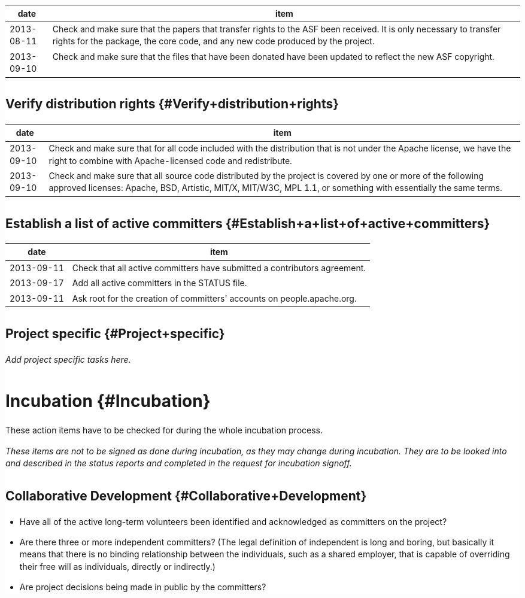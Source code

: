 | date | item |
|------|------|
| 2013-08-11 | Check and make sure that the papers that transfer rights to the ASF been received. It is only necessary to transfer rights for the package, the core code, and any new code produced by the project. |
| 2013-09-10 | Check and make sure that the files that have been donated have been updated to reflect the new ASF copyright. |

## Verify distribution rights {#Verify+distribution+rights}

| date | item |
|------|------|
| 2013-09-10 | Check and make sure that for all code included with the distribution that is not under the Apache license, we have the right to combine with Apache-licensed code and redistribute. |
| 2013-09-10 | Check and make sure that all source code distributed by the project is covered by one or more of the following approved licenses: Apache, BSD, Artistic, MIT/X, MIT/W3C, MPL 1.1, or something with essentially the same terms. |

## Establish a list of active committers {#Establish+a+list+of+active+committers}

| date | item |
|------|------|
| 2013-09-11 | Check that all active committers have submitted a contributors agreement. |
| 2013-09-17 | Add all active committers in the STATUS file. |
| 2013-09-11 | Ask root for the creation of committers' accounts on people.apache.org. |

## Project specific {#Project+specific}

 _Add project specific tasks here._ 


# Incubation {#Incubation}

These action items have to be checked for during the whole incubation process.


 _These items are not to be signed as done during incubation, as they may change during incubation._  _They are to be looked into and described in the status reports and completed in the request for incubation signoff._ 


## Collaborative Development {#Collaborative+Development}


- Have all of the active long-term volunteers been identified and acknowledged as committers on the project?

- Are there three or more independent committers? (The legal definition of independent is long and boring, but basically it means that there is no binding relationship between the individuals, such as a shared employer, that is capable of overriding their free will as individuals, directly or indirectly.)

- Are project decisions being made in public by the committers?
